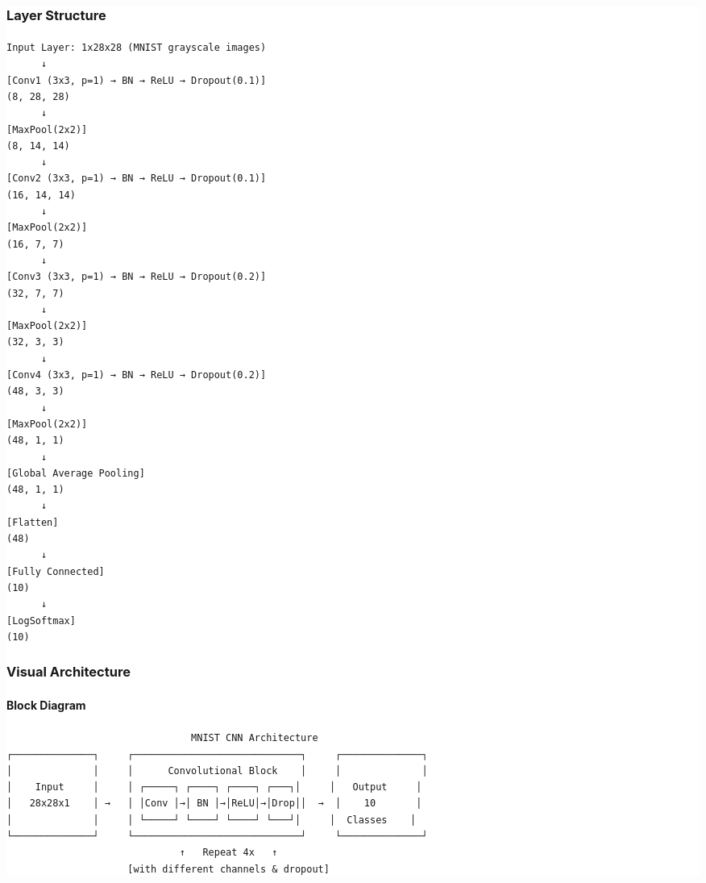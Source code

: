 ### Layer Structure
```
Input Layer: 1x28x28 (MNIST grayscale images)
      ↓
[Conv1 (3x3, p=1) → BN → ReLU → Dropout(0.1)]
(8, 28, 28)
      ↓
[MaxPool(2x2)]
(8, 14, 14)
      ↓
[Conv2 (3x3, p=1) → BN → ReLU → Dropout(0.1)]
(16, 14, 14)
      ↓
[MaxPool(2x2)]
(16, 7, 7)
      ↓
[Conv3 (3x3, p=1) → BN → ReLU → Dropout(0.2)]
(32, 7, 7)
      ↓
[MaxPool(2x2)]
(32, 3, 3)
      ↓
[Conv4 (3x3, p=1) → BN → ReLU → Dropout(0.2)]
(48, 3, 3)
      ↓
[MaxPool(2x2)]
(48, 1, 1)
      ↓
[Global Average Pooling]
(48, 1, 1)
      ↓
[Flatten]
(48)
      ↓
[Fully Connected]
(10)
      ↓
[LogSoftmax]
(10)
```

### Visual Architecture

#### Block Diagram
```
                                MNIST CNN Architecture
┌──────────────┐     ┌─────────────────────────────┐     ┌──────────────┐
│              │     │      Convolutional Block    │     │              │
│    Input     │     │ ┌─────┐ ┌────┐ ┌────┐ ┌───┐│     │   Output     │
│   28x28x1    │ →   │ │Conv │→│ BN │→│ReLU│→│Drop││  →  │    10       │
│              │     │ └─────┘ └────┘ └────┘ └───┘│     │  Classes    │
└──────────────┘     └─────────────────────────────┘     └──────────────┘
                              ↑   Repeat 4x   ↑
                     [with different channels & dropout]
```
